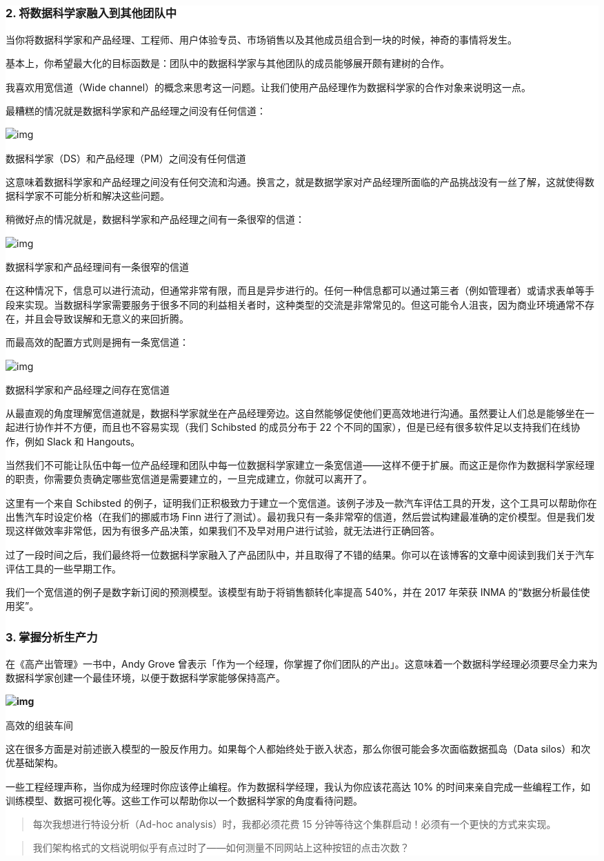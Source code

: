 ### **2. 将数据科学家融入到其他团队中**

当你将数据科学家和产品经理、工程师、用户体验专员、市场销售以及其他成员组合到一块的时候，神奇的事情将发生。

基本上，你希望最大化的目标函数是：团队中的数据科学家与其他团队的成员能够展开颇有建树的合作。

我喜欢用宽信道（Wide channel）的概念来思考这一问题。让我们使用产品经理作为数据科学家的合作对象来说明这一点。

最糟糕的情况就是数据科学家和产品经理之间没有任何信道：

![img](https://mmbiz.qpic.cn/mmbiz_jpg/bicdMLzImlibQ2ice2lCyFGGH20RXcy24R8kvib9tavyialsibxibzr1pMGwTDzmSfVobLpIedWUBDRxAP1evxFKqQfZQ/640?wx_fmt=jpeg&tp=webp&wxfrom=5&wx_lazy=1&wx_co=1)

数据科学家（DS）和产品经理（PM）之间没有任何信道

这意味着数据科学家和产品经理之间没有任何交流和沟通。换言之，就是数据学家对产品经理所面临的产品挑战没有一丝了解，这就使得数据科学家不可能分析和解决这些问题。

稍微好点的情况就是，数据科学家和产品经理之间有一条很窄的信道：

![img](https://mmbiz.qpic.cn/mmbiz_jpg/bicdMLzImlibQ2ice2lCyFGGH20RXcy24R84o91dq1Aj5vlicmaSYFqJICV06q1vIicPUb3AuMS1fVAPnnA8V0Gc7wg/640?wx_fmt=jpeg&tp=webp&wxfrom=5&wx_lazy=1&wx_co=1)

数据科学家和产品经理间有一条很窄的信道

在这种情况下，信息可以进行流动，但通常非常有限，而且是异步进行的。任何一种信息都可以通过第三者（例如管理者）或请求表单等手段来实现。当数据科学家需要服务于很多不同的利益相关者时，这种类型的交流是非常常见的。但这可能令人沮丧，因为商业环境通常不存在，并且会导致误解和无意义的来回折腾。

而最高效的配置方式则是拥有一条宽信道：

![img](https://mmbiz.qpic.cn/mmbiz_jpg/bicdMLzImlibQ2ice2lCyFGGH20RXcy24R8RibGfX2wOAQrUqwtiaCDpvtw4ht9JH82J1WOibGsTHjWk2Ru3lw51CpEQ/640?wx_fmt=jpeg&tp=webp&wxfrom=5&wx_lazy=1&wx_co=1)

数据科学家和产品经理之间存在宽信道

从最直观的角度理解宽信道就是，数据科学家就坐在产品经理旁边。这自然能够促使他们更高效地进行沟通。虽然要让人们总是能够坐在一起进行协作并不方便，而且也不容易实现（我们 Schibsted 的成员分布于 22 个不同的国家），但是已经有很多软件足以支持我们在线协作，例如 Slack 和 Hangouts。

当然我们不可能让队伍中每一位产品经理和团队中每一位数据科学家建立一条宽信道——这样不便于扩展。而这正是你作为数据科学家经理的职责，你需要负责确定哪些宽信道是需要建立的，一旦完成建立，你就可以离开了。

这里有一个来自 Schibsted 的例子，证明我们正积极致力于建立一个宽信道。该例子涉及一款汽车评估工具的开发，这个工具可以帮助你在出售汽车时设定价格（在我们的挪威市场 Finn 进行了测试）。最初我只有一条非常窄的信道，然后尝试构建最准确的定价模型。但是我们发现这样做效率非常低，因为有很多产品决策，如果我们不及早对用户进行试验，就无法进行正确回答。

过了一段时间之后，我们最终将一位数据科学家融入了产品团队中，并且取得了不错的结果。你可以在该博客的文章中阅读到我们关于汽车评估工具的一些早期工作。

我们一个宽信道的例子是数字新订阅的预测模型。该模型有助于将销售额转化率提高 540%，并在 2017 年荣获 INMA 的“数据分析最佳使用奖”。

### **3. 掌握分析生产力**

在《高产出管理》一书中，Andy Grove 曾表示「作为一个经理，你掌握了你们团队的产出」。这意味着一个数据科学经理必须要尽全力来为数据科学家创建一个最佳环境，以便于数据科学家能够保持高产。

**![img](https://mmbiz.qpic.cn/mmbiz_jpg/bicdMLzImlibQ2ice2lCyFGGH20RXcy24R82AFniclkeoVM5Z4N9MyEFBBvvppaWSdPicoodSb3DgoI9y5McdhgYpqg/640?wx_fmt=jpeg&tp=webp&wxfrom=5&wx_lazy=1&wx_co=1)**

高效的组装车间

这在很多方面是对前述嵌入模型的一股反作用力。如果每个人都始终处于嵌入状态，那么你很可能会多次面临数据孤岛（Data silos）和次优基础架构。

一些工程经理声称，当你成为经理时你应该停止编程。作为数据科学经理，我认为你应该花高达 10% 的时间来亲自完成一些编程工作，如训练模型、数据可视化等。这些工作可以帮助你以一个数据科学家的角度看待问题。

> 每次我想进行特设分析（Ad-hoc analysis）时，我都必须花费 15 分钟等待这个集群启动！必须有一个更快的方式来实现。

> 我们架构格式的文档说明似乎有点过时了——如何测量不同网站上这种按钮的点击次数？
